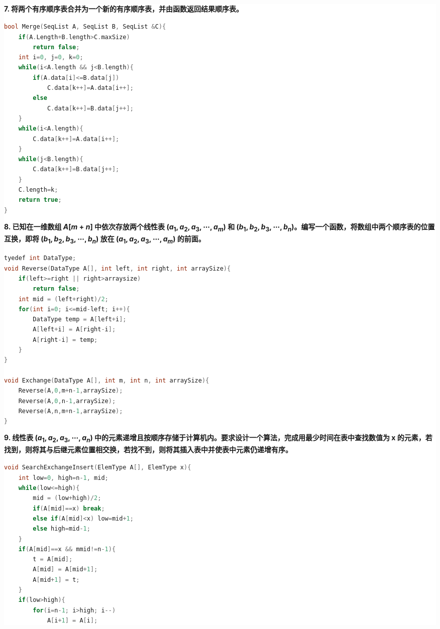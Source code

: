 **7. 将两个有序顺序表合并为一个新的有序顺序表，并由函数返回结果顺序表。**

```c++
bool Merge(SeqList A, SeqList B, SeqList &C){
	if(A.Length+B.length>C.maxSize)
		return false;
	int i=0, j=0, k=0;
	while(i<A.length && j<B.length){
		if(A.data[i]<=B.data[j])
			C.data[k++]=A.data[i++];
		else
			C.data[k++]=B.data[j++];
	}
	while(i<A.length){
		C.data[k++]=A.data[i++];
	}
	while(j<B.length){
		C.data[k++]=B.data[j++];
	}
	C.length=k;
	return true;
}
```

**8. 已知在一维数组 $A[m+n]$ 中依次存放两个线性表 $(a_1,a_2,a_3,\cdots,a_m)$ 和 $(b_1,b_2,b_3,\cdots,b_n)$。编写一个函数，将数组中两个顺序表的位置互换，即将 $(b_1,b_2,b_3,\cdots,b_n)$ 放在 $(a_1,a_2,a_3,\cdots,a_m)$ 的前面。**

```c++
tyedef int DataType;
void Reverse(DataType A[], int left, int right, int arraySize){
	if(left>=right || right>arraysize)
		return false;
	int mid = (left+right)/2;
	for(int i=0; i<=mid-left; i++){
		DataType temp = A[left+i];
		A[left+i] = A[right-i];
		A[right-i] = temp;
	}
}

void Exchange(DataType A[], int m, int n, int arraySize){
	Reverse(A,0,m+n-1,arraySize);
	Reverse(A,0,n-1,arraySize);
	Reverse(A,n,m+n-1,arraySize);
}
```

**9. 线性表 $(a_1,a_2,a_3,\cdots,a_n)$ 中的元素递增且按顺序存储于计算机内。要求设计一个算法，完成用最少时间在表中查找数值为 x 的元素，若找到，则将其与后继元素位置相交换，若找不到，则将其插入表中并使表中元素仍递增有序。**

```c++
void SearchExchangeInsert(ElemType A[], ElemType x){
	int low=0, high=n-1, mid;
	while(low<=high){
		mid = (low+high)/2;
		if(A[mid]==x) break;
		else if(A[mid]<x) low=mid+1;
		else high=mid-1;
	}
	if(A[mid]==x && mmid!=n-1){
		t = A[mid];
		A[mid] = A[mid+1];
		A[mid+1] = t;
	}
	if(low>high){
		for(i=n-1; i>high; i--)
			A[i+1] = A[i];
```